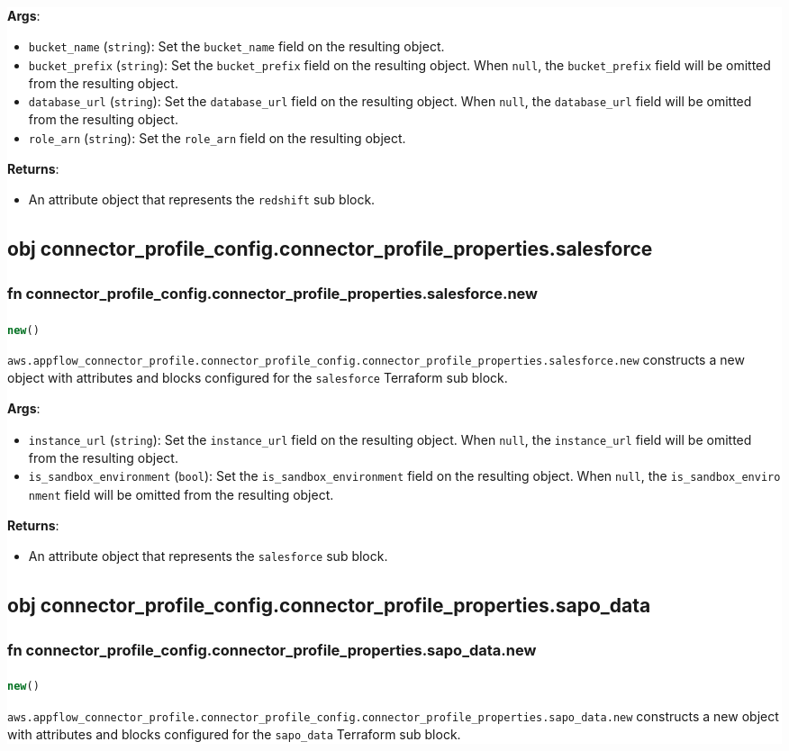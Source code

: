 

**Args**:
  - `bucket_name` (`string`): Set the `bucket_name` field on the resulting object.
  - `bucket_prefix` (`string`): Set the `bucket_prefix` field on the resulting object. When `null`, the `bucket_prefix` field will be omitted from the resulting object.
  - `database_url` (`string`): Set the `database_url` field on the resulting object. When `null`, the `database_url` field will be omitted from the resulting object.
  - `role_arn` (`string`): Set the `role_arn` field on the resulting object.

**Returns**:
  - An attribute object that represents the `redshift` sub block.


## obj connector_profile_config.connector_profile_properties.salesforce



### fn connector_profile_config.connector_profile_properties.salesforce.new

```ts
new()
```


`aws.appflow_connector_profile.connector_profile_config.connector_profile_properties.salesforce.new` constructs a new object with attributes and blocks configured for the `salesforce`
Terraform sub block.



**Args**:
  - `instance_url` (`string`): Set the `instance_url` field on the resulting object. When `null`, the `instance_url` field will be omitted from the resulting object.
  - `is_sandbox_environment` (`bool`): Set the `is_sandbox_environment` field on the resulting object. When `null`, the `is_sandbox_environment` field will be omitted from the resulting object.

**Returns**:
  - An attribute object that represents the `salesforce` sub block.


## obj connector_profile_config.connector_profile_properties.sapo_data



### fn connector_profile_config.connector_profile_properties.sapo_data.new

```ts
new()
```


`aws.appflow_connector_profile.connector_profile_config.connector_profile_properties.sapo_data.new` constructs a new object with attributes and blocks configured for the `sapo_data`
Terraform sub block.
